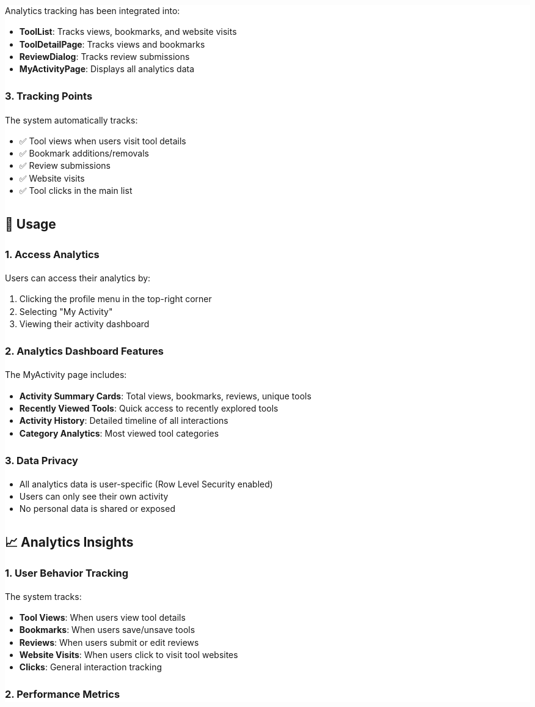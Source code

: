 Analytics tracking has been integrated into:

- **ToolList**: Tracks views, bookmarks, and website visits
- **ToolDetailPage**: Tracks views and bookmarks
- **ReviewDialog**: Tracks review submissions
- **MyActivityPage**: Displays all analytics data

### 3. Tracking Points

The system automatically tracks:
- ✅ Tool views when users visit tool details
- ✅ Bookmark additions/removals
- ✅ Review submissions
- ✅ Website visits
- ✅ Tool clicks in the main list

## 🚀 Usage

### 1. Access Analytics

Users can access their analytics by:
1. Clicking the profile menu in the top-right corner
2. Selecting "My Activity"
3. Viewing their activity dashboard

### 2. Analytics Dashboard Features

The MyActivity page includes:
- **Activity Summary Cards**: Total views, bookmarks, reviews, unique tools
- **Recently Viewed Tools**: Quick access to recently explored tools
- **Activity History**: Detailed timeline of all interactions
- **Category Analytics**: Most viewed tool categories

### 3. Data Privacy

- All analytics data is user-specific (Row Level Security enabled)
- Users can only see their own activity
- No personal data is shared or exposed

## 📈 Analytics Insights

### 1. User Behavior Tracking

The system tracks:
- **Tool Views**: When users view tool details
- **Bookmarks**: When users save/unsave tools
- **Reviews**: When users submit or edit reviews
- **Website Visits**: When users click to visit tool websites
- **Clicks**: General interaction tracking

### 2. Performance Metrics
